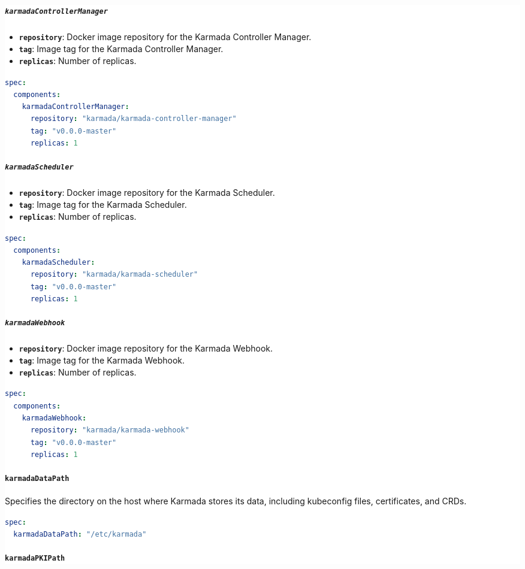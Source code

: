 ##### `karmadaControllerManager`

- **`repository`**: Docker image repository for the Karmada Controller Manager.
- **`tag`**: Image tag for the Karmada Controller Manager.
- **`replicas`**: Number of replicas.

```yaml
spec:
  components:
    karmadaControllerManager:
      repository: "karmada/karmada-controller-manager"
      tag: "v0.0.0-master"
      replicas: 1
```

##### `karmadaScheduler`

- **`repository`**: Docker image repository for the Karmada Scheduler.
- **`tag`**: Image tag for the Karmada Scheduler.
- **`replicas`**: Number of replicas.

```yaml
spec:
  components:
    karmadaScheduler:
      repository: "karmada/karmada-scheduler"
      tag: "v0.0.0-master"
      replicas: 1
```

##### `karmadaWebhook`

- **`repository`**: Docker image repository for the Karmada Webhook.
- **`tag`**: Image tag for the Karmada Webhook.
- **`replicas`**: Number of replicas.

```yaml
spec:
  components:
    karmadaWebhook:
      repository: "karmada/karmada-webhook"
      tag: "v0.0.0-master"
      replicas: 1
```

#### `karmadaDataPath`

Specifies the directory on the host where Karmada stores its data, including kubeconfig files, certificates, and CRDs.

```yaml
spec:
  karmadaDataPath: "/etc/karmada"
```

#### `karmadaPKIPath`
